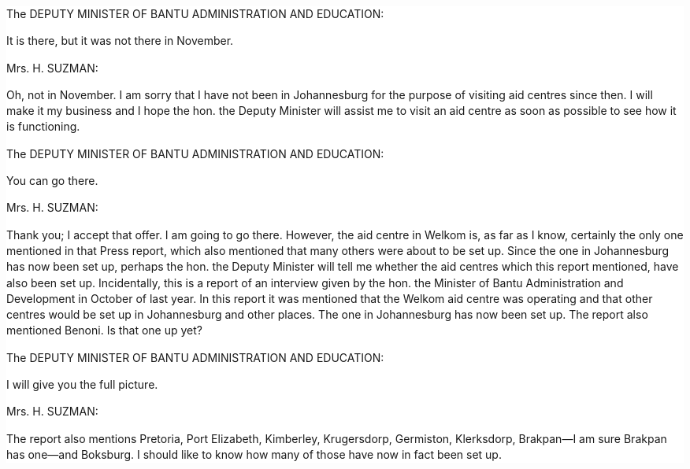 </speech>

<speech by="#deputy_minister_of_bantu_administration_and_education">

<from>The <person refersTo="hansard_za">DEPUTY MINISTER OF BANTU ADMINISTRATION AND EDUCATION</person>:</from>

<p>It is there, but it was not there in November.</p>

</speech>

<speech by="#suzman">

<from>Mrs. <person refersTo="hansard_za">H. SUZMAN</person>:</from>

<p>Oh, not in November. I am sorry that I have not been in Johannesburg for the purpose of visiting aid centres since then. I will make it my business and I hope the hon. the Deputy Minister will assist me to visit an aid centre as soon as possible to see how it is functioning.</p>

</speech>

<speech by="#deputy_minister_of_bantu_administration_and_education">

<from>The <person refersTo="hansard_za">DEPUTY MINISTER OF BANTU ADMINISTRATION AND EDUCATION</person>:</from>

<p>You can go there.</p>

</speech>

<speech by="#suzman">

<from>Mrs. <person refersTo="hansard_za">H. SUZMAN</person>:</from>

<p>Thank you; I accept that offer. I am going to go there. However, the aid centre in Welkom is, as far as I know, certainly the only one mentioned in that Press report, which also mentioned that many others were about to be set up. Since the one in Johannesburg has now been set up, perhaps the hon. the Deputy Minister will tell me whether the aid centres which this report mentioned, have also been set up. Incidentally, this is a report of an interview given by the hon. the Minister of Bantu Administration and Development in October of last year. In this report it was mentioned that the Welkom aid centre was operating and that other centres would be set up in Johannesburg and other places. The one in Johannesburg has now been set up. The report also mentioned Benoni. Is that one up yet&#x003F;</p>

</speech>

<speech by="#deputy_minister_of_bantu_administration_and_education">

<from>The <person refersTo="hansard_za">DEPUTY MINISTER OF BANTU ADMINISTRATION AND EDUCATION</person>:</from>

<p>I will give you the full picture.</p>

</speech>

<speech by="#suzman">

<from><span class="col_667-668" refersTo="page_0349"/>Mrs. <person refersTo="hansard_za">H. SUZMAN</person>:</from>

<p>The report also mentions Pretoria, Port Elizabeth, Kimberley, Krugersdorp, Germiston, Klerksdorp, Brakpan&#x2014;I am sure Brakpan has one&#x2014;and Boksburg. I should like to know how many of those have now in fact been set up.</p>
